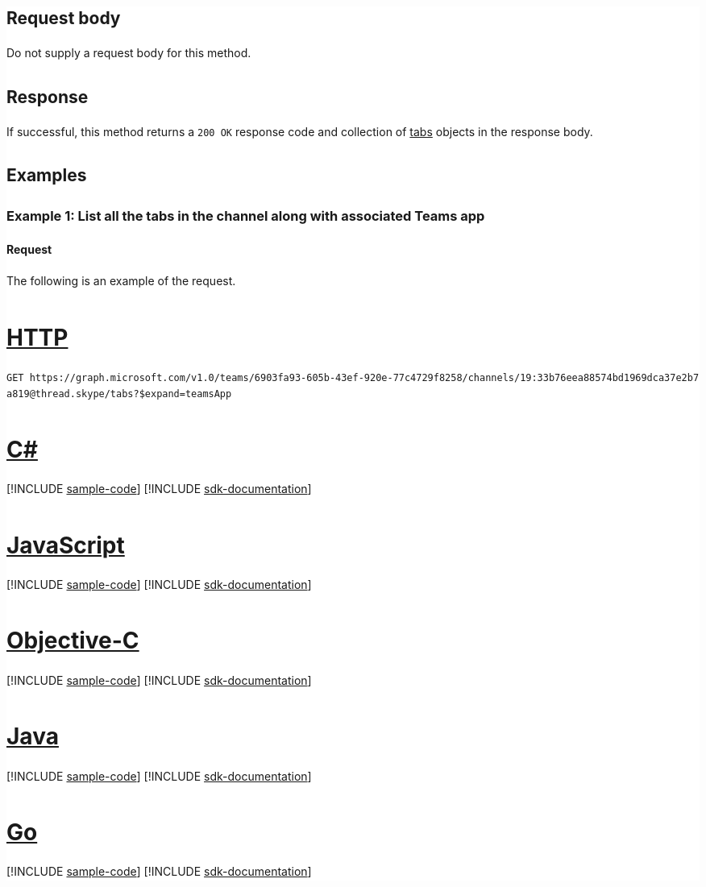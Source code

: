 ## Request body
Do not supply a request body for this method.

## Response
If successful, this method returns a `200 OK` response code and collection of [tabs](../resources/teamstab.md) objects in the response body.

## Examples

### Example 1: List all the tabs in the channel along with associated Teams app
#### Request
The following is an example of the request.


# [HTTP](#tab/http)


```msgraph-interactive
GET https://graph.microsoft.com/v1.0/teams/6903fa93-605b-43ef-920e-77c4729f8258/channels/19:33b76eea88574bd1969dca37e2b7a819@thread.skype/tabs?$expand=teamsApp
```
# [C#](#tab/csharp)
[!INCLUDE [sample-code](../includes/snippets/csharp/list-tabs-in-channel-app-filter-1-csharp-snippets.md)]
[!INCLUDE [sdk-documentation](../includes/snippets/snippets-sdk-documentation-link.md)]

# [JavaScript](#tab/javascript)
[!INCLUDE [sample-code](../includes/snippets/javascript/list-tabs-in-channel-app-filter-1-javascript-snippets.md)]
[!INCLUDE [sdk-documentation](../includes/snippets/snippets-sdk-documentation-link.md)]

# [Objective-C](#tab/objc)
[!INCLUDE [sample-code](../includes/snippets/objc/list-tabs-in-channel-app-filter-1-objc-snippets.md)]
[!INCLUDE [sdk-documentation](../includes/snippets/snippets-sdk-documentation-link.md)]

# [Java](#tab/java)
[!INCLUDE [sample-code](../includes/snippets/java/list-tabs-in-channel-app-filter-1-java-snippets.md)]
[!INCLUDE [sdk-documentation](../includes/snippets/snippets-sdk-documentation-link.md)]

# [Go](#tab/go)
[!INCLUDE [sample-code](../includes/snippets/go/list-tabs-in-channel-app-filter-1-go-snippets.md)]
[!INCLUDE [sdk-documentation](../includes/snippets/snippets-sdk-documentation-link.md)]
